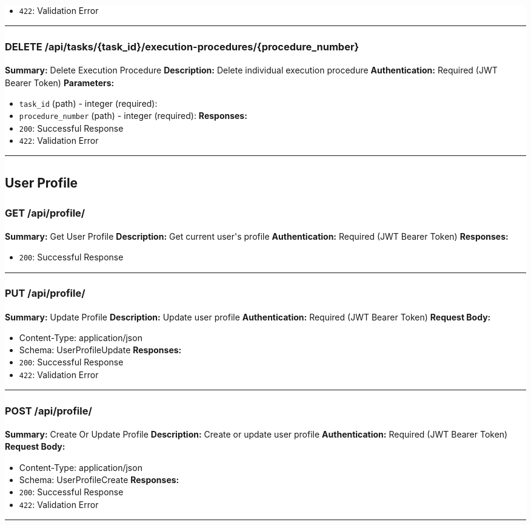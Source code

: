 - `422`: Validation Error

---

### DELETE /api/tasks/{task_id}/execution-procedures/{procedure_number}
**Summary:** Delete Execution Procedure
**Description:** Delete individual execution procedure
**Authentication:** Required (JWT Bearer Token)
**Parameters:**
- `task_id` (path) - integer (required): 
- `procedure_number` (path) - integer (required): 
**Responses:**
- `200`: Successful Response
- `422`: Validation Error

---

## User Profile
### GET /api/profile/
**Summary:** Get User Profile
**Description:** Get current user's profile
**Authentication:** Required (JWT Bearer Token)
**Responses:**
- `200`: Successful Response

---

### PUT /api/profile/
**Summary:** Update Profile
**Description:** Update user profile
**Authentication:** Required (JWT Bearer Token)
**Request Body:**
- Content-Type: application/json
- Schema: UserProfileUpdate
**Responses:**
- `200`: Successful Response
- `422`: Validation Error

---

### POST /api/profile/
**Summary:** Create Or Update Profile
**Description:** Create or update user profile
**Authentication:** Required (JWT Bearer Token)
**Request Body:**
- Content-Type: application/json
- Schema: UserProfileCreate
**Responses:**
- `200`: Successful Response
- `422`: Validation Error

---